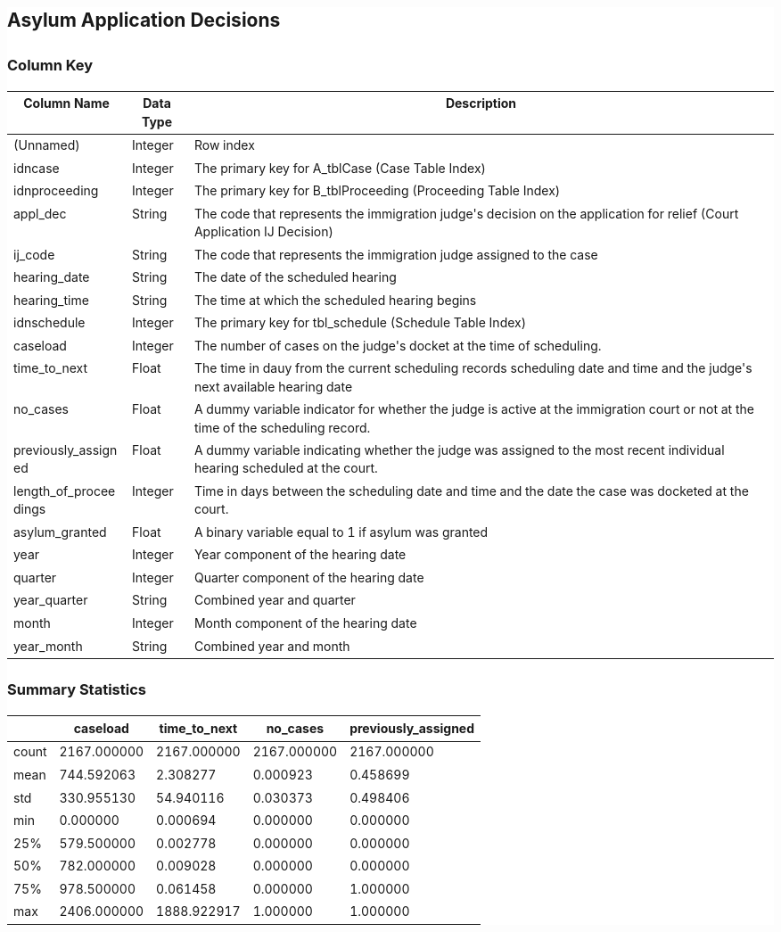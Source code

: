 ## Asylum Application Decisions

### Column Key

| Column Name           | Data Type | Description                                                                                                                      |
| --------------------- | --------- | -------------------------------------------------------------------------------------------------------------------------------- |
| (Unnamed)             | Integer   | Row index                                                                                                                        |
| idncase               | Integer   | The primary key for A_tblCase (Case Table Index)                                                                                 |
| idnproceeding         | Integer   | The primary key for B_tblProceeding (Proceeding Table Index)                                                                     |
| appl_dec              | String    | The code that represents the immigration judge's decision on the application for relief (Court Application IJ Decision)          |
| ij_code               | String    | The code that represents the immigration judge assigned to the case                                                              |
| hearing_date          | String    | The date of the scheduled hearing                                                                                                |
| hearing_time          | String    | The time at which the scheduled hearing begins                                                                                   |
| idnschedule           | Integer   | The primary key for tbl_schedule (Schedule Table Index)                                                                          |
| caseload              | Integer   | The number of cases on the judge's docket at the time of scheduling.                                                             |
| time_to_next          | Float     | The time in dauy from the current scheduling records scheduling date and time and the judge's next available hearing date        |
| no_cases              | Float     | A dummy variable indicator for whether the judge is active at the immigration court or not at the time of the scheduling record. |
| previously_assigned   | Float     | A dummy variable indicating whether the judge was assigned to the most recent individual hearing scheduled at the court.         |
| length_of_proceedings | Integer   | Time in days between the scheduling date and time and the date the case was docketed at the court.                               |
| asylum_granted        | Float     | A binary variable equal to 1 if asylum was granted                                                                               |
| year                  | Integer   | Year component of the hearing date                                                                                               |
| quarter               | Integer   | Quarter component of the hearing date                                                                                            |
| year_quarter          | String    | Combined year and quarter                                                                                                        |
| month                 | Integer   | Month component of the hearing date                                                                                              |
| year_month            | String    | Combined year and month                                                                                                          |
### Summary Statistics


|       | caseload    | time_to_next | no_cases    | previously_assigned |
| ----- | ----------- | ------------ | ----------- | ------------------- |
| count | 2167.000000 | 2167.000000  | 2167.000000 | 2167.000000         |
| mean  | 744.592063  | 2.308277     | 0.000923    | 0.458699            |
| std   | 330.955130  | 54.940116    | 0.030373    | 0.498406            |
| min   | 0.000000    | 0.000694     | 0.000000    | 0.000000            |
| 25%   | 579.500000  | 0.002778     | 0.000000    | 0.000000            |
| 50%   | 782.000000  | 0.009028     | 0.000000    | 0.000000            |
| 75%   | 978.500000  | 0.061458     | 0.000000    | 1.000000            |
| max   | 2406.000000 | 1888.922917  | 1.000000    | 1.000000            |
